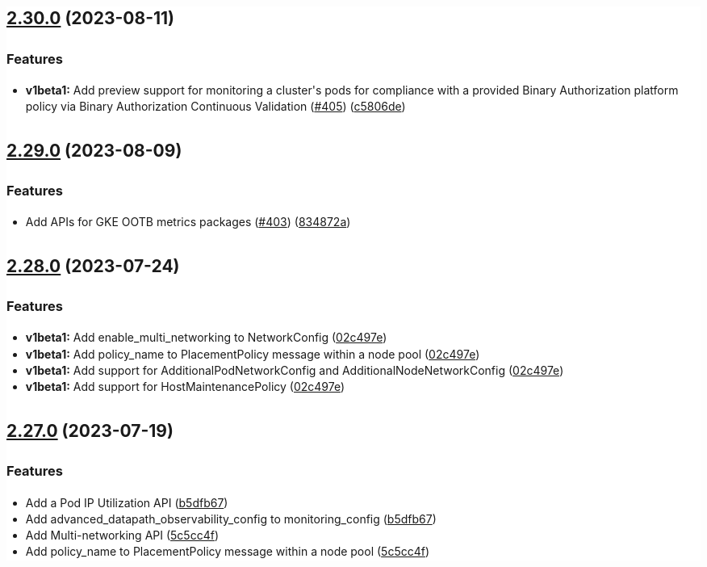 ## [2.30.0](https://github.com/googleapis/python-container/compare/v2.29.0...v2.30.0) (2023-08-11)


### Features

* **v1beta1:** Add preview support for monitoring a cluster's pods for compliance with a provided Binary Authorization platform policy via Binary Authorization Continuous Validation ([#405](https://github.com/googleapis/python-container/issues/405)) ([c5806de](https://github.com/googleapis/python-container/commit/c5806de9c61b1c9855f1c9a5c3fac1ea343e1acc))

## [2.29.0](https://github.com/googleapis/python-container/compare/v2.28.0...v2.29.0) (2023-08-09)


### Features

* Add APIs for GKE OOTB metrics packages ([#403](https://github.com/googleapis/python-container/issues/403)) ([834872a](https://github.com/googleapis/python-container/commit/834872af197b113183024f6711e36e8a88aad47e))

## [2.28.0](https://github.com/googleapis/python-container/compare/v2.27.0...v2.28.0) (2023-07-24)


### Features

* **v1beta1:** Add enable_multi_networking to NetworkConfig ([02c497e](https://github.com/googleapis/python-container/commit/02c497ec42f3d51a28e31b3cca940e5a147960bd))
* **v1beta1:** Add policy_name to PlacementPolicy message within a node pool ([02c497e](https://github.com/googleapis/python-container/commit/02c497ec42f3d51a28e31b3cca940e5a147960bd))
* **v1beta1:** Add support for AdditionalPodNetworkConfig and AdditionalNodeNetworkConfig ([02c497e](https://github.com/googleapis/python-container/commit/02c497ec42f3d51a28e31b3cca940e5a147960bd))
* **v1beta1:** Add support for HostMaintenancePolicy ([02c497e](https://github.com/googleapis/python-container/commit/02c497ec42f3d51a28e31b3cca940e5a147960bd))

## [2.27.0](https://github.com/googleapis/python-container/compare/v2.26.0...v2.27.0) (2023-07-19)


### Features

* Add a Pod IP Utilization API ([b5dfb67](https://github.com/googleapis/python-container/commit/b5dfb6725c1a9097254959908af739cd3f7a20ea))
* Add advanced_datapath_observability_config to monitoring_config ([b5dfb67](https://github.com/googleapis/python-container/commit/b5dfb6725c1a9097254959908af739cd3f7a20ea))
* Add Multi-networking API ([5c5cc4f](https://github.com/googleapis/python-container/commit/5c5cc4fbe54affde3744da3203c6bd2aeb733d61))
* Add policy_name to PlacementPolicy message within a node pool ([5c5cc4f](https://github.com/googleapis/python-container/commit/5c5cc4fbe54affde3744da3203c6bd2aeb733d61))
